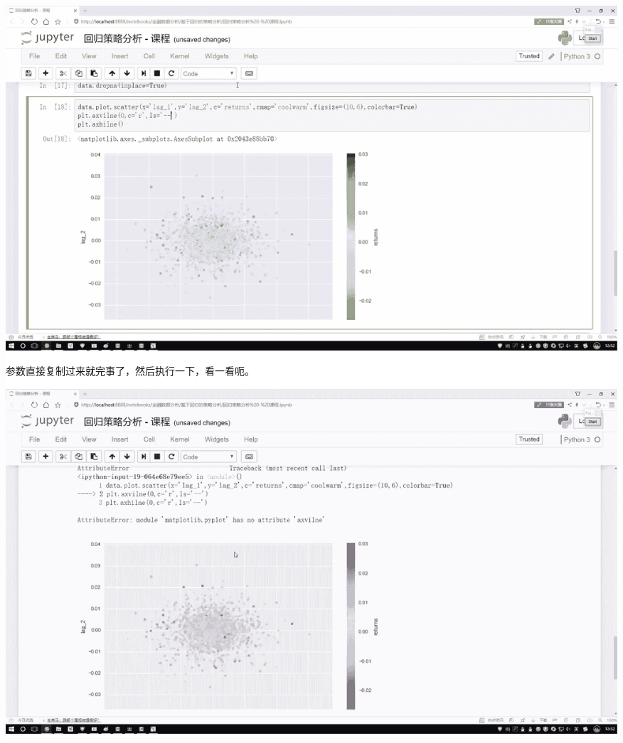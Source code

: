 ![](img/71d586458f35dba6abd7b909d585bf9b_46.png)

参数直接复制过来就完事了，然后执行一下，看一看呃。

![](img/71d586458f35dba6abd7b909d585bf9b_48.png)
